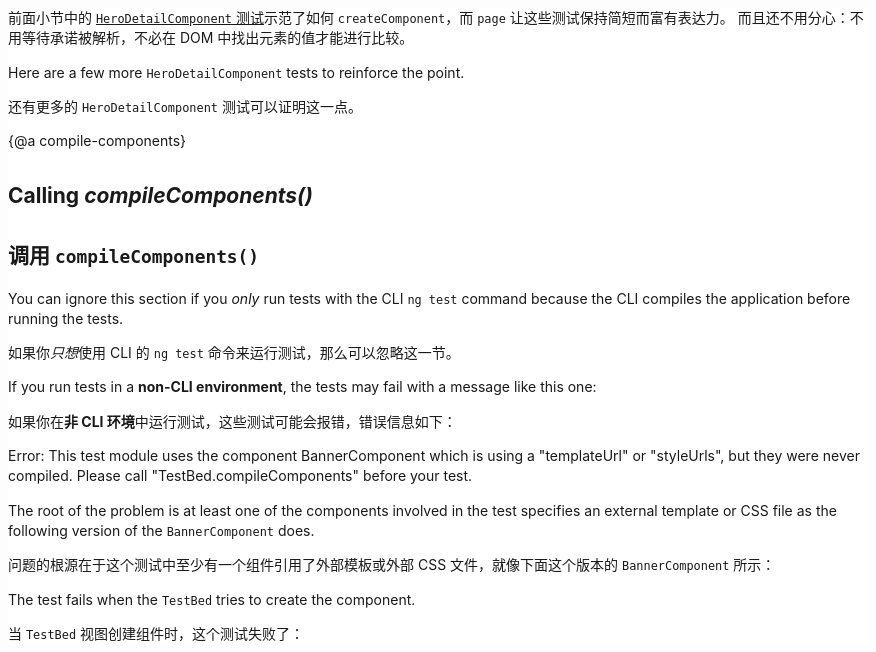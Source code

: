 前面小节中的 [`HeroDetailComponent` 测试](#tests-w-test-double)示范了如何 `createComponent`，而 `page` 让这些测试保持简短而富有表达力。
而且还不用分心：不用等待承诺被解析，不必在 DOM 中找出元素的值才能进行比较。

Here are a few more `HeroDetailComponent` tests to reinforce the point.

还有更多的 `HeroDetailComponent` 测试可以证明这一点。

<code-example
  path="testing/src/app/hero/hero-detail.component.spec.ts"
  region="selected-tests"
  header="app/hero/hero-detail.component.spec.ts (selected tests)"></code-example>

{@a compile-components}

## Calling _compileComponents()_

## 调用 `compileComponents()`

<div class="alert is-helpful">

You can ignore this section if you _only_ run tests with the CLI `ng test` command
because the CLI compiles the application before running the tests.

如果你*只想*使用 CLI 的 `ng test` 命令来运行测试，那么可以忽略这一节。

</div>

If you run tests in a **non-CLI environment**, the tests may fail with a message like this one:

如果你在**非 CLI 环境**中运行测试，这些测试可能会报错，错误信息如下：

<code-example language="sh" class="code-shell" hideCopy>
Error: This test module uses the component BannerComponent
which is using a "templateUrl" or "styleUrls", but they were never compiled.
Please call "TestBed.compileComponents" before your test.
</code-example>

The root of the problem is at least one of the components involved in the test
specifies an external template or CSS file as
the following version of the `BannerComponent` does.

问题的根源在于这个测试中至少有一个组件引用了外部模板或外部 CSS 文件，就像下面这个版本的 `BannerComponent` 所示：

<code-example
  path="testing/src/app/banner/banner-external.component.ts"
  header="app/banner/banner-external.component.ts (external template & css)"></code-example>

The test fails when the `TestBed` tries to create the component.

当 `TestBed` 视图创建组件时，这个测试失败了：

<code-example
  path="testing/src/app/banner/banner.component.spec.ts"
  region="configure-and-create"
  header="app/banner/banner.component.spec.ts (setup that fails)"
  avoid></code-example>
